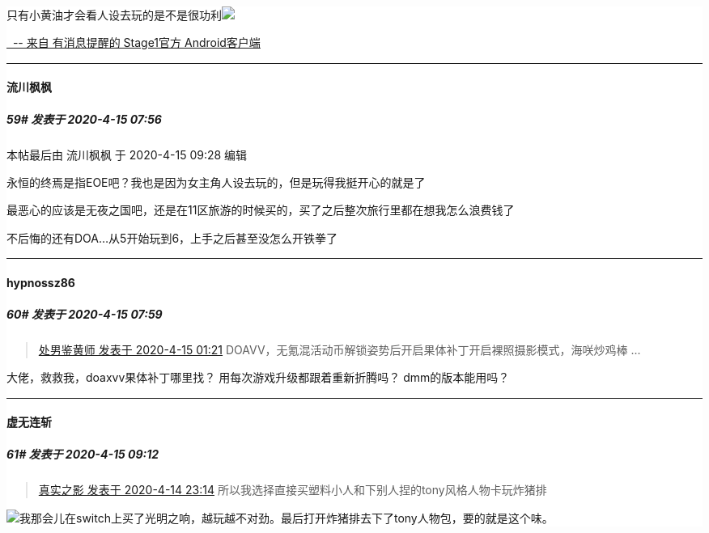 


只有小黄油才会看人设去玩的是不是很功利<img src="https://static.saraba1st.com/image/smiley/face2017/002.png" referrerpolicy="no-referrer">

[  -- 来自 有消息提醒的 Stage1官方 Android客户端](https://www.coolapk.com/apk/140634)







-----

####  流川枫枫  
##### 59#       发表于 2020-4-15 07:56



 本帖最后由 流川枫枫 于 2020-4-15 09:28 编辑 

永恒的终焉是指EOE吧？我也是因为女主角人设去玩的，但是玩得我挺开心的就是了


最恶心的应该是无夜之国吧，还是在11区旅游的时候买的，买了之后整次旅行里都在想我怎么浪费钱了

不后悔的还有DOA…从5开始玩到6，上手之后甚至没怎么开铁拳了







-----

####  hypnossz86  
##### 60#       发表于 2020-4-15 07:59



<blockquote><a href="httphttps://bbs.saraba1st.com/2b/forum.php?mod=redirect&amp;goto=findpost&amp;pid=47083547&amp;ptid=1924194" target="_blank">处男鉴黄师 发表于 2020-4-15 01:21</a>
DOAVV，无氪混活动币解锁姿势后开启果体补丁开启裸照摄影模式，海咲炒鸡棒 ...</blockquote>
大佬，救救我，doaxvv果体补丁哪里找？
用每次游戏升级都跟着重新折腾吗？
dmm的版本能用吗？







-----

####  虚无连斩  
##### 61#       发表于 2020-4-15 09:12



<blockquote><a href="httphttps://bbs.saraba1st.com/2b/forum.php?mod=redirect&amp;goto=findpost&amp;pid=47082321&amp;ptid=1924194" target="_blank">真实之影 发表于 2020-4-14 23:14</a>
所以我选择直接买塑料小人和下别人捏的tony风格人物卡玩炸猪排</blockquote>
<img src="https://static.saraba1st.com/image/smiley/face2017/068.png" referrerpolicy="no-referrer">我那会儿在switch上买了光明之响，越玩越不对劲。最后打开炸猪排去下了tony人物包，要的就是这个味。
